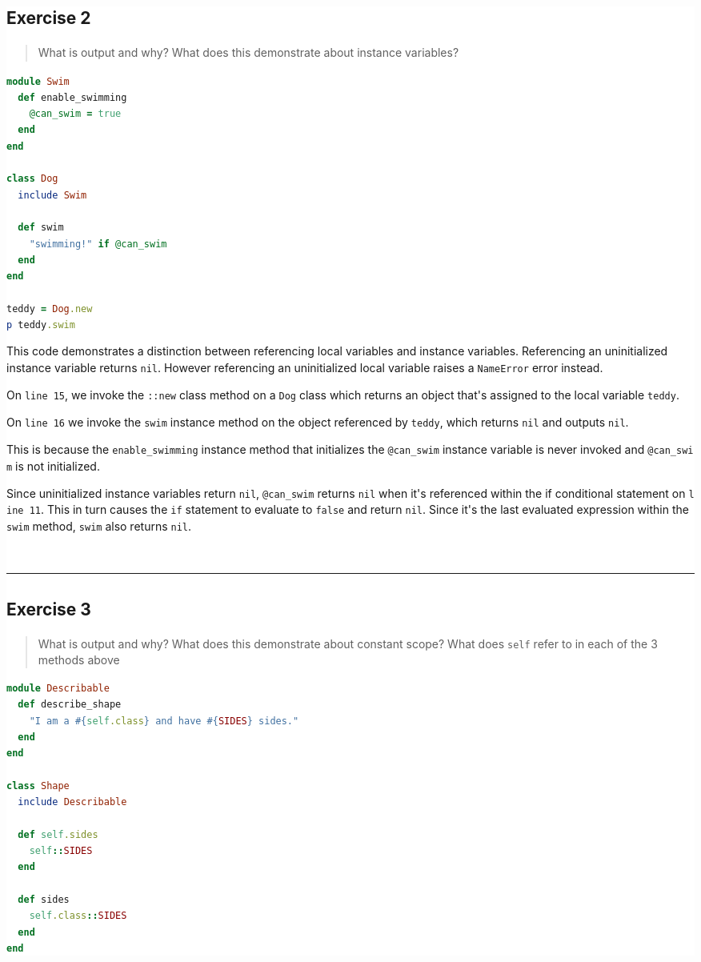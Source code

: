 ## <a name="ex2">Exercise 2</a>
> What is output and why? What does this demonstrate about instance variables?

```ruby
module Swim
  def enable_swimming
    @can_swim = true
  end
end

class Dog
  include Swim

  def swim
    "swimming!" if @can_swim
  end
end

teddy = Dog.new
p teddy.swim
```

This code demonstrates a distinction between referencing local variables and instance variables. Referencing an uninitialized instance variable returns `nil`. However referencing an uninitialized local variable raises a `NameError` error instead.

On `line 15`, we invoke the `::new` class method on a `Dog` class which returns an object that's assigned to the local variable `teddy`.

On `line 16` we invoke the `swim` instance method on the object referenced by `teddy`, which returns `nil` and outputs `nil`. 

This is because the `enable_swimming` instance method that initializes the `@can_swim` instance variable is never invoked and `@can_swim` is not initialized.

Since uninitialized instance variables return `nil`, `@can_swim` returns `nil` when it's referenced within the if conditional statement on `line 11`. This in turn causes the `if` statement to evaluate to `false` and return `nil`. Since it's the last evaluated expression within the `swim` method, `swim` also returns `nil`.

<br />
<hr />

## <a name="ex3">Exercise 3</a>
> What is output and why? What does this demonstrate about constant scope? What does `self` refer to in each of the 3 methods above

```ruby
module Describable
  def describe_shape
    "I am a #{self.class} and have #{SIDES} sides."
  end
end

class Shape
  include Describable

  def self.sides
    self::SIDES
  end
  
  def sides
    self.class::SIDES
  end
end

```